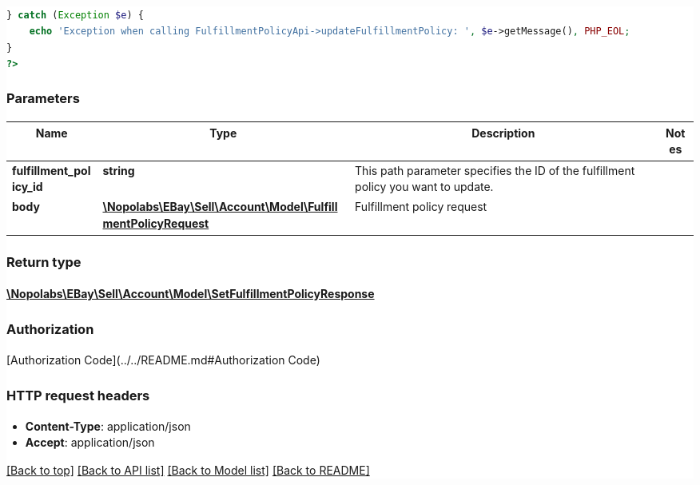 ```php
} catch (Exception $e) {
    echo 'Exception when calling FulfillmentPolicyApi->updateFulfillmentPolicy: ', $e->getMessage(), PHP_EOL;
}
?>
```

### Parameters

Name | Type | Description  | Notes
------------- | ------------- | ------------- | -------------
 **fulfillment_policy_id** | **string**| This path parameter specifies the ID of the fulfillment policy you want to update. |
 **body** | [**\Nopolabs\EBay\Sell\Account\Model\FulfillmentPolicyRequest**](../Model/FulfillmentPolicyRequest.md)| Fulfillment policy request |

### Return type

[**\Nopolabs\EBay\Sell\Account\Model\SetFulfillmentPolicyResponse**](../Model/SetFulfillmentPolicyResponse.md)

### Authorization

[Authorization Code](../../README.md#Authorization Code)

### HTTP request headers

 - **Content-Type**: application/json
 - **Accept**: application/json

[[Back to top]](#) [[Back to API list]](../../README.md#documentation-for-api-endpoints) [[Back to Model list]](../../README.md#documentation-for-models) [[Back to README]](../../README.md)

